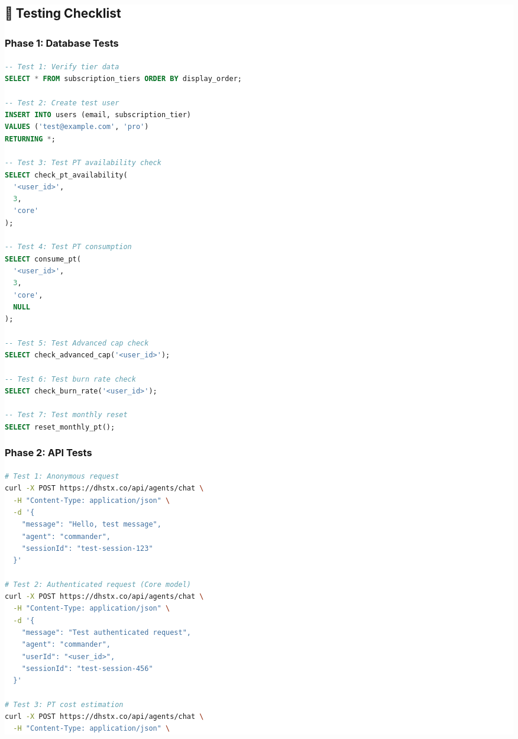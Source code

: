 
## 🧪 Testing Checklist

### Phase 1: Database Tests

```sql
-- Test 1: Verify tier data
SELECT * FROM subscription_tiers ORDER BY display_order;

-- Test 2: Create test user
INSERT INTO users (email, subscription_tier)
VALUES ('test@example.com', 'pro')
RETURNING *;

-- Test 3: Test PT availability check
SELECT check_pt_availability(
  '<user_id>',
  3,
  'core'
);

-- Test 4: Test PT consumption
SELECT consume_pt(
  '<user_id>',
  3,
  'core',
  NULL
);

-- Test 5: Test Advanced cap check
SELECT check_advanced_cap('<user_id>');

-- Test 6: Test burn rate check
SELECT check_burn_rate('<user_id>');

-- Test 7: Test monthly reset
SELECT reset_monthly_pt();
```

### Phase 2: API Tests

```bash
# Test 1: Anonymous request
curl -X POST https://dhstx.co/api/agents/chat \
  -H "Content-Type: application/json" \
  -d '{
    "message": "Hello, test message",
    "agent": "commander",
    "sessionId": "test-session-123"
  }'

# Test 2: Authenticated request (Core model)
curl -X POST https://dhstx.co/api/agents/chat \
  -H "Content-Type: application/json" \
  -d '{
    "message": "Test authenticated request",
    "agent": "commander",
    "userId": "<user_id>",
    "sessionId": "test-session-456"
  }'

# Test 3: PT cost estimation
curl -X POST https://dhstx.co/api/agents/chat \
  -H "Content-Type: application/json" \
```